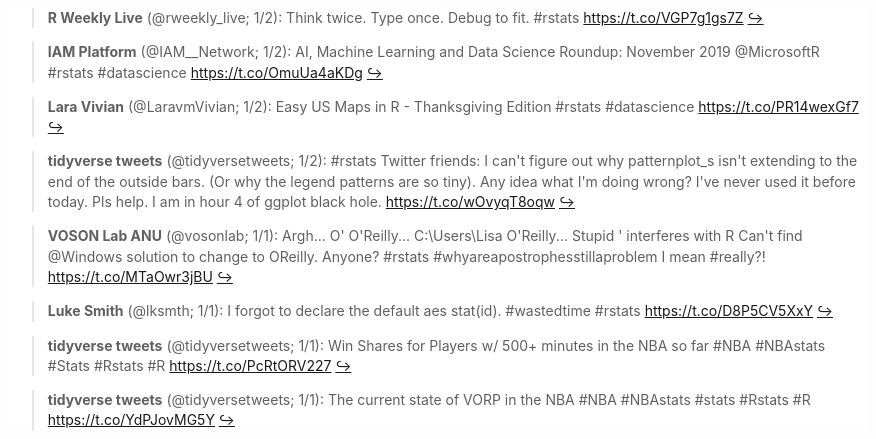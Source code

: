 


> **R Weekly Live** (@rweekly_live; 1/2): Think twice. 
Type once. 
Debug to fit.
#rstats https://t.co/VGP7g1gs7Z  [&#8618;](https://twitter.com/dataandme/status/1199800120029712384)




> **IAM Platform** (@IAM__Network; 1/2): AI, Machine Learning and Data Science Roundup: November 2019 @MicrosoftR #rstats #datascience https://t.co/OmuUa4aKDg  [&#8618;](https://twitter.com/dataandme/status/1199793577762508800)




> **Lara Vivian** (@LaravmVivian; 1/2): Easy US Maps in R - Thanksgiving Edition #rstats #datascience https://t.co/PR14wexGf7  [&#8618;](https://twitter.com/dataandme/status/1199767129714655233)




> **tidyverse tweets** (@tidyversetweets; 1/2): #rstats Twitter friends: I can't figure out why patternplot_s isn't extending to the end of the outside bars. (Or why the legend patterns are so tiny). Any idea what I'm doing wrong? I've never used it before today. Pls help. I am in hour 4 of ggplot black hole. https://t.co/wOvyqT8oqw  [&#8618;](https://twitter.com/dataandme/status/1199792751526629376)




> **VOSON Lab ANU** (@vosonlab; 1/1): Argh...
O'
O'Reilly...
C:\Users\Lisa O'Reilly...
Stupid ' interferes with R
Can't find @Windows solution to change to OReilly.
Anyone?
#rstats 
#whyareapostrophesstillaproblem 
I mean #really?! https://t.co/MTaOwr3jBU  [&#8618;](https://twitter.com/dataandme/status/1199802445460717568)




> **Luke Smith** (@lksmth; 1/1): I forgot to declare the default aes stat(id).  #wastedtime #rstats https://t.co/D8P5CV5XxY  [&#8618;](https://twitter.com/dataandme/status/1199797663178350594)




> **tidyverse tweets** (@tidyversetweets; 1/1): Win Shares for Players w/ 500+ minutes in the NBA so far #NBA #NBAstats #Stats #Rstats #R https://t.co/PcRtORV227  [&#8618;](https://twitter.com/dataandme/status/1199788446761521152)




> **tidyverse tweets** (@tidyversetweets; 1/1): The current state of VORP in the NBA #NBA #NBAstats #stats #Rstats #R https://t.co/YdPJovMG5Y  [&#8618;](https://twitter.com/dataandme/status/1199786608515530755)
